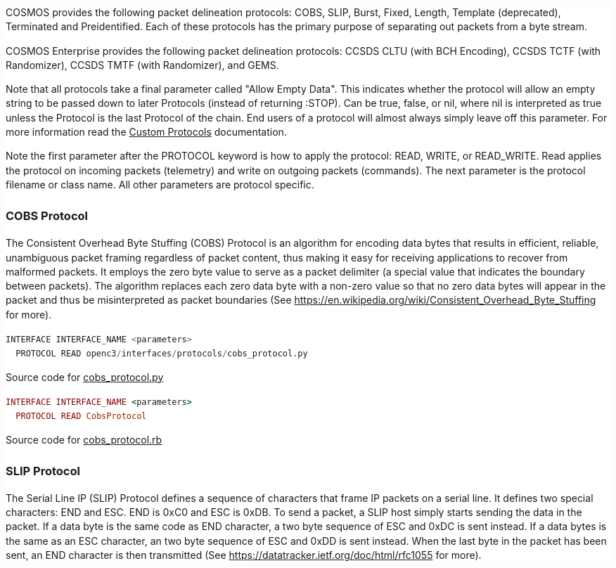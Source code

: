 COSMOS provides the following packet delineation protocols: COBS, SLIP, Burst, Fixed, Length, Template (deprecated), Terminated and Preidentified. Each of these protocols has the primary purpose of separating out packets from a byte stream.

COSMOS Enterprise provides the following packet delineation protocols: CCSDS CLTU (with BCH Encoding), CCSDS TCTF (with Randomizer), CCSDS TMTF (with Randomizer), and GEMS.

Note that all protocols take a final parameter called "Allow Empty Data". This indicates whether the protocol will allow an empty string to be passed down to later Protocols (instead of returning :STOP). Can be true, false, or nil, where nil is interpreted as true unless the Protocol is the last Protocol of the chain. End users of a protocol will almost always simply leave off this parameter. For more information read the [Custom Protocols](protocols.md#custom-protocols) documentation.

Note the first parameter after the PROTOCOL keyword is how to apply the protocol: READ, WRITE, or READ_WRITE. Read applies the protocol on incoming packets (telemetry) and write on outgoing packets (commands). The next parameter is the protocol filename or class name. All other parameters are protocol specific.

### COBS Protocol

The Consistent Overhead Byte Stuffing (COBS) Protocol is an algorithm for encoding data bytes that results in efficient, reliable, unambiguous packet framing regardless of packet content, thus making it easy for receiving applications to recover from malformed packets. It employs the zero byte value to serve as a packet delimiter (a special value that indicates the boundary between packets). The algorithm replaces each zero data byte with a non-zero value so that no zero data bytes will appear in the packet and thus be misinterpreted as packet boundaries (See https://en.wikipedia.org/wiki/Consistent_Overhead_Byte_Stuffing for more).

<Tabs groupId="script-language">
<TabItem value="python" label="Python">

```python
INTERFACE INTERFACE_NAME <parameters>
  PROTOCOL READ openc3/interfaces/protocols/cobs_protocol.py
```

Source code for [cobs_protocol.py](https://github.com/OpenC3/cosmos/blob/main/openc3/python/openc3/interfaces/protocols/cobs_protocol.py)

</TabItem>
<TabItem value="ruby" label="Ruby">

```ruby
INTERFACE INTERFACE_NAME <parameters>
  PROTOCOL READ CobsProtocol
```

Source code for [cobs_protocol.rb](https://github.com/OpenC3/cosmos/blob/main/openc3/lib/openc3/interfaces/protocols/cobs_protocol.rb)

</TabItem>
</Tabs>

### SLIP Protocol

The Serial Line IP (SLIP) Protocol defines a sequence of characters that frame IP packets on a serial line. It defines two special characters: END and ESC. END is 0xC0 and ESC is 0xDB. To send a packet, a SLIP host simply starts sending the data in the packet. If a data byte is the same code as END character, a two byte sequence of ESC and 0xDC is sent instead. If a data bytes is the same as an ESC character, an two byte sequence of ESC and 0xDD is sent instead. When the last byte in the packet has been sent, an END character is then transmitted (See https://datatracker.ietf.org/doc/html/rfc1055 for more).
